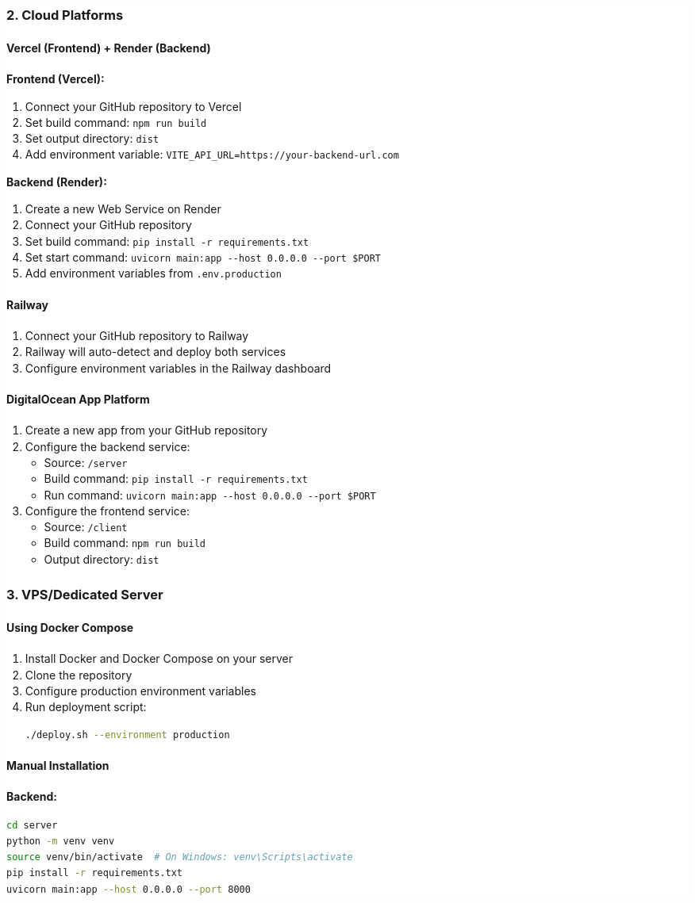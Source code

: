 ### 2. Cloud Platforms

#### Vercel (Frontend) + Render (Backend)

**Frontend (Vercel):**
1. Connect your GitHub repository to Vercel
2. Set build command: `npm run build`
3. Set output directory: `dist`
4. Add environment variable: `VITE_API_URL=https://your-backend-url.com`

**Backend (Render):**
1. Create a new Web Service on Render
2. Connect your GitHub repository
3. Set build command: `pip install -r requirements.txt`
4. Set start command: `uvicorn main:app --host 0.0.0.0 --port $PORT`
5. Add environment variables from `.env.production`

#### Railway

1. Connect your GitHub repository to Railway
2. Railway will auto-detect and deploy both services
3. Configure environment variables in the Railway dashboard

#### DigitalOcean App Platform

1. Create a new app from your GitHub repository
2. Configure the backend service:
   - Source: `/server`
   - Build command: `pip install -r requirements.txt`
   - Run command: `uvicorn main:app --host 0.0.0.0 --port $PORT`
3. Configure the frontend service:
   - Source: `/client`
   - Build command: `npm run build`
   - Output directory: `dist`

### 3. VPS/Dedicated Server

#### Using Docker Compose

1. Install Docker and Docker Compose on your server
2. Clone the repository
3. Configure production environment variables
4. Run deployment script:
   ```bash
   ./deploy.sh --environment production
   ```

#### Manual Installation

**Backend:**
```bash
cd server
python -m venv venv
source venv/bin/activate  # On Windows: venv\Scripts\activate
pip install -r requirements.txt
uvicorn main:app --host 0.0.0.0 --port 8000
```
